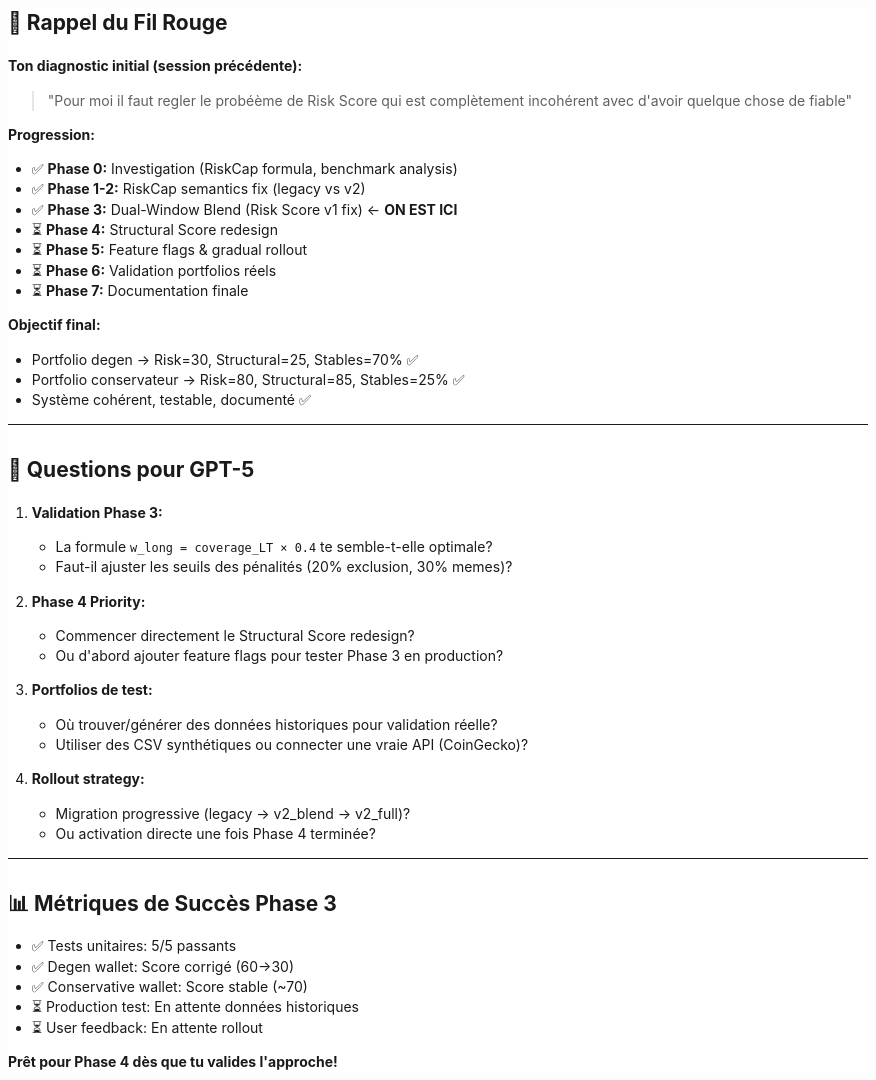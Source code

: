 
## 🔄 Rappel du Fil Rouge

**Ton diagnostic initial (session précédente):**
> "Pour moi il faut regler le probéème de Risk Score qui est complètement incohérent avec d'avoir quelque chose de fiable"

**Progression:**
- ✅ **Phase 0:** Investigation (RiskCap formula, benchmark analysis)
- ✅ **Phase 1-2:** RiskCap semantics fix (legacy vs v2)
- ✅ **Phase 3:** Dual-Window Blend (Risk Score v1 fix) ← **ON EST ICI**
- ⏳ **Phase 4:** Structural Score redesign
- ⏳ **Phase 5:** Feature flags & gradual rollout
- ⏳ **Phase 6:** Validation portfolios réels
- ⏳ **Phase 7:** Documentation finale

**Objectif final:**
- Portfolio degen → Risk=30, Structural=25, Stables=70% ✅
- Portfolio conservateur → Risk=80, Structural=85, Stables=25% ✅
- Système cohérent, testable, documenté ✅

---

## 💬 Questions pour GPT-5

1. **Validation Phase 3:**
   - La formule `w_long = coverage_LT × 0.4` te semble-t-elle optimale?
   - Faut-il ajuster les seuils des pénalités (20% exclusion, 30% memes)?

2. **Phase 4 Priority:**
   - Commencer directement le Structural Score redesign?
   - Ou d'abord ajouter feature flags pour tester Phase 3 en production?

3. **Portfolios de test:**
   - Où trouver/générer des données historiques pour validation réelle?
   - Utiliser des CSV synthétiques ou connecter une vraie API (CoinGecko)?

4. **Rollout strategy:**
   - Migration progressive (legacy → v2_blend → v2_full)?
   - Ou activation directe une fois Phase 4 terminée?

---

## 📊 Métriques de Succès Phase 3

- ✅ Tests unitaires: 5/5 passants
- ✅ Degen wallet: Score corrigé (60→30)
- ✅ Conservative wallet: Score stable (~70)
- ⏳ Production test: En attente données historiques
- ⏳ User feedback: En attente rollout

**Prêt pour Phase 4 dès que tu valides l'approche!**
